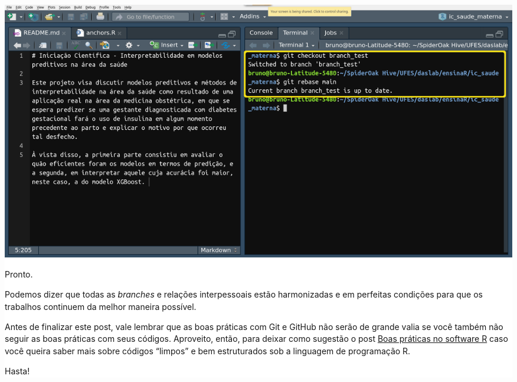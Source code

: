 ![](/assets/files/post_github/imagem_rebase.png)

Pronto.

Podemos dizer que todas as *branches* e relações interpessoais estão
harmonizadas e em perfeitas condições para que os trabalhos continuem da
melhor maneira possível.

Antes de finalizar este post, vale lembrar que as boas práticas com Git
e GitHub não serão de grande valia se você também não seguir as boas
práticas com seus códigos. Aproveito, então, para deixar como sugestão
o post [Boas práticas no software
R](https://daslab-ufes.github.io/boas-praticas/) caso você queira saber
mais sobre códigos “limpos” e bem estruturados sob a linguagem de
programação R.

Hasta\!
